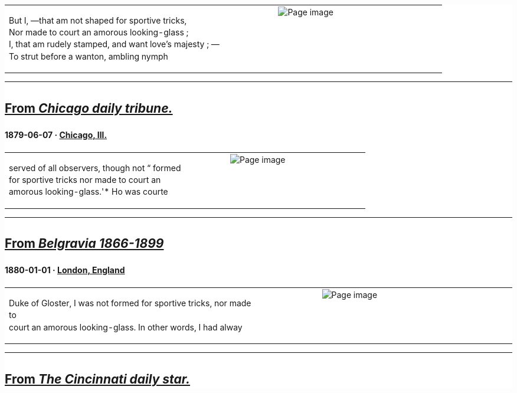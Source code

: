 <table style="width: 100%;"><tr><td style="width: 50%">

  
But I, —that am not shaped for sportive tricks,  
Nor made to court an amorous looking-glass ;  
I, that am rudely stamped, and want love’s majesty ; —  
To strut before a wanton, ambling nymph
</td><td style="width: 50%; max-height: 75%; margin: auto; display: block;">
<img alt="Page image" src="https://iiif.archive.org/image/iiif/2/sim_western-a-journal-of-literature-education-and-art_1879-03_5_2%2Fsim_western-a-journal-of-literature-education-and-art_1879-03_5_2_jp2.zip%2Fsim_western-a-journal-of-literature-education-and-art_1879-03_5_2_jp2%2Fsim_western-a-journal-of-literature-education-and-art_1879-03_5_2_0030.jp2/pct:22.960151802656547,45.07168458781362,44.30740037950664,5.2270011947431305/600,/0/default.jpg"/>
</td>
</tr></table>

---

## [From _Chicago daily tribune._](https://www.loc.gov/resource/sn84031492/1879-06-07/ed-1/?sp=4)

#### 1879-06-07 &middot; [Chicago, Ill.](http://dbpedia.org/resource/Chicago)

<table style="width: 100%;"><tr><td style="width: 50%">

  
served of all observers, though not “ formed  
for sportive tricks nor made to court an  
amorous looking-glass.&#x27;* Ho was courte
</td><td style="width: 50%; max-height: 75%; margin: auto; display: block;">
<img alt="Page image" src="https://tile.loc.gov/image-services/iiif/service:ndnp:dlc:batch_dlc_pulaski_ver01:data:sn84031492:no_reel:1879060701:0004/pct:58.82733626714988,48.31360946745562,12.86564845974631,1.6074950690335306/!600,600/0/default.jpg"/>
</td>
</tr></table>

---

## [From _Belgravia 1866-1899_](https://archive.org/details/sim_belgravia_1880-01_40/page/n47/mode/1up?view=theater)

#### 1880-01-01 &middot; [London, England](http://dbpedia.org/resource/London)

<table style="width: 100%;"><tr><td style="width: 50%">

  
Duke of Gloster, I was not formed for sportive tricks, nor made to  
court an amorous looking-glass. In other words, I had alway
</td><td style="width: 50%; max-height: 75%; margin: auto; display: block;">
<img alt="Page image" src="https://iiif.archive.org/image/iiif/2/sim_belgravia_1880-01_40%2Fsim_belgravia_1880-01_40_jp2.zip%2Fsim_belgravia_1880-01_40_jp2%2Fsim_belgravia_1880-01_40_0047.jp2/pct:17.32902033271719,15.779702970297029,68.4380776340111,3.4344059405940595/600,/0/default.jpg"/>
</td>
</tr></table>

---

## [From _The Cincinnati daily star._](https://www.loc.gov/resource/sn85025759/1880-02-23/ed-1/?sp=3)
